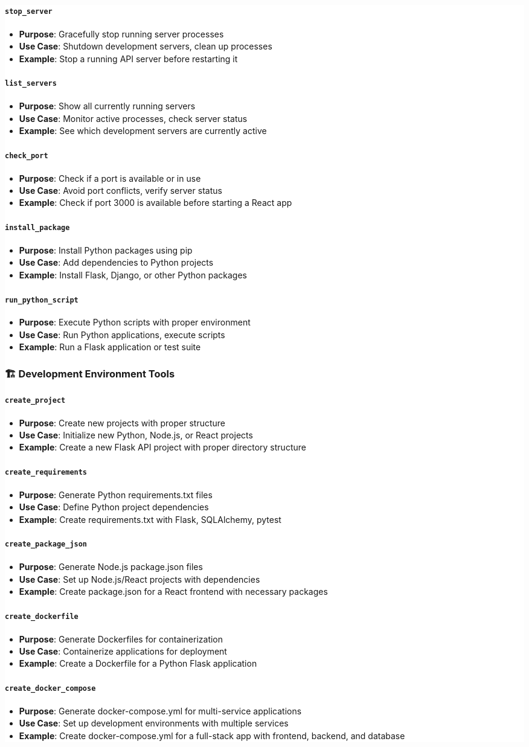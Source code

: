 #### `stop_server`
- **Purpose**: Gracefully stop running server processes
- **Use Case**: Shutdown development servers, clean up processes
- **Example**: Stop a running API server before restarting it

#### `list_servers`
- **Purpose**: Show all currently running servers
- **Use Case**: Monitor active processes, check server status
- **Example**: See which development servers are currently active

#### `check_port`
- **Purpose**: Check if a port is available or in use
- **Use Case**: Avoid port conflicts, verify server status
- **Example**: Check if port 3000 is available before starting a React app

#### `install_package`
- **Purpose**: Install Python packages using pip
- **Use Case**: Add dependencies to Python projects
- **Example**: Install Flask, Django, or other Python packages

#### `run_python_script`
- **Purpose**: Execute Python scripts with proper environment
- **Use Case**: Run Python applications, execute scripts
- **Example**: Run a Flask application or test suite

### 🏗️ Development Environment Tools

#### `create_project`
- **Purpose**: Create new projects with proper structure
- **Use Case**: Initialize new Python, Node.js, or React projects
- **Example**: Create a new Flask API project with proper directory structure

#### `create_requirements`
- **Purpose**: Generate Python requirements.txt files
- **Use Case**: Define Python project dependencies
- **Example**: Create requirements.txt with Flask, SQLAlchemy, pytest

#### `create_package_json`
- **Purpose**: Generate Node.js package.json files
- **Use Case**: Set up Node.js/React projects with dependencies
- **Example**: Create package.json for a React frontend with necessary packages

#### `create_dockerfile`
- **Purpose**: Generate Dockerfiles for containerization
- **Use Case**: Containerize applications for deployment
- **Example**: Create a Dockerfile for a Python Flask application

#### `create_docker_compose`
- **Purpose**: Generate docker-compose.yml for multi-service applications
- **Use Case**: Set up development environments with multiple services
- **Example**: Create docker-compose.yml for a full-stack app with frontend, backend, and database
